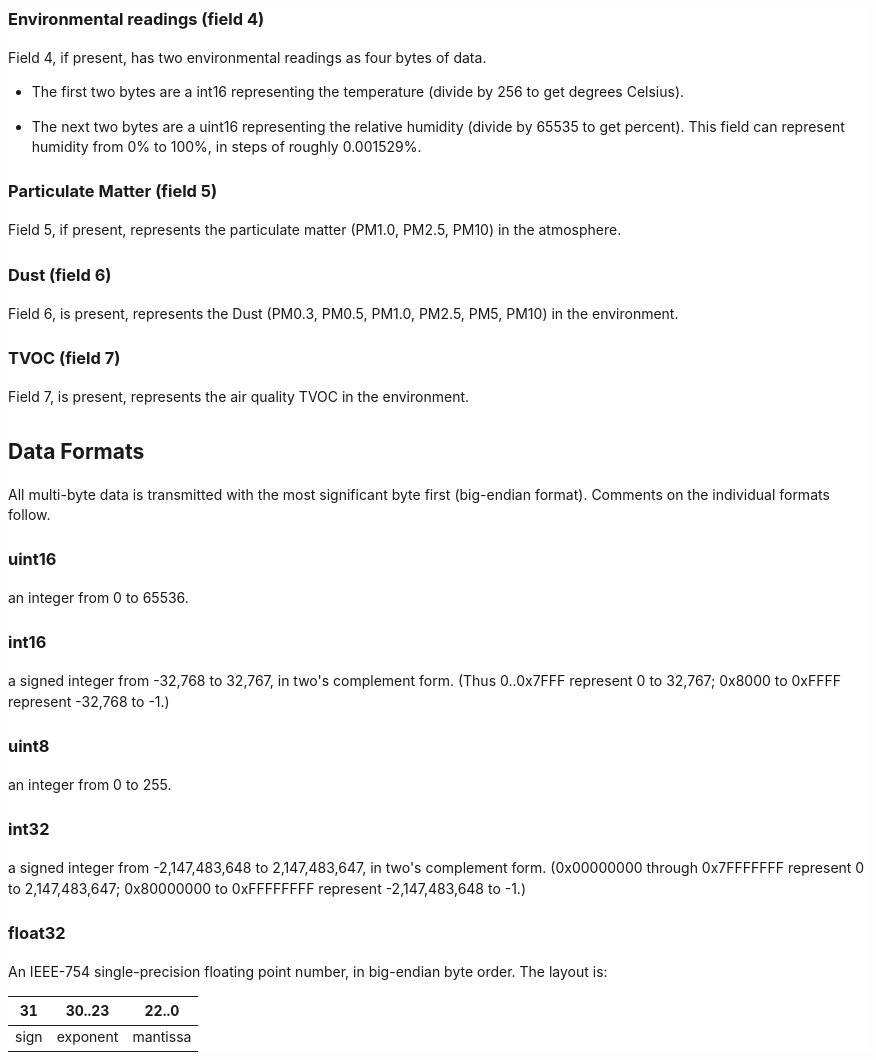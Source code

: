 ### Environmental readings (field 4)

Field 4, if present, has two environmental readings as four bytes of data.

- The first two bytes are a int16 representing the temperature (divide by 256 to get degrees Celsius).

- The next two bytes are a uint16 representing the relative humidity (divide by 65535 to get percent). This field can represent humidity from 0% to 100%, in steps of roughly 0.001529%.

### Particulate Matter (field 5)

Field 5, if present, represents the particulate matter (PM1.0, PM2.5, PM10) in the atmosphere.

### Dust (field 6)

Field 6, is present, represents the Dust (PM0.3, PM0.5, PM1.0, PM2.5, PM5, PM10) in the environment.

### TVOC (field 7)

Field 7, is present, represents the air quality TVOC in the environment.

## Data Formats

All multi-byte data is transmitted with the most significant byte first (big-endian format).  Comments on the individual formats follow.

### uint16

an integer from 0 to 65536.

### int16

a signed integer from -32,768 to 32,767, in two's complement form. (Thus 0..0x7FFF represent 0 to 32,767; 0x8000 to 0xFFFF represent -32,768 to -1.)

### uint8

an integer from 0 to 255.

### int32

a signed integer from -2,147,483,648 to 2,147,483,647, in two's complement form. (0x00000000 through 0x7FFFFFFF represent 0 to 2,147,483,647; 0x80000000 to 0xFFFFFFFF represent -2,147,483,648 to -1.)

### float32

An IEEE-754 single-precision floating point number, in big-endian byte order. The layout is:

  31 | 30..23 | 22..0
:---:|:------:|:-----:
sign | exponent | mantissa
